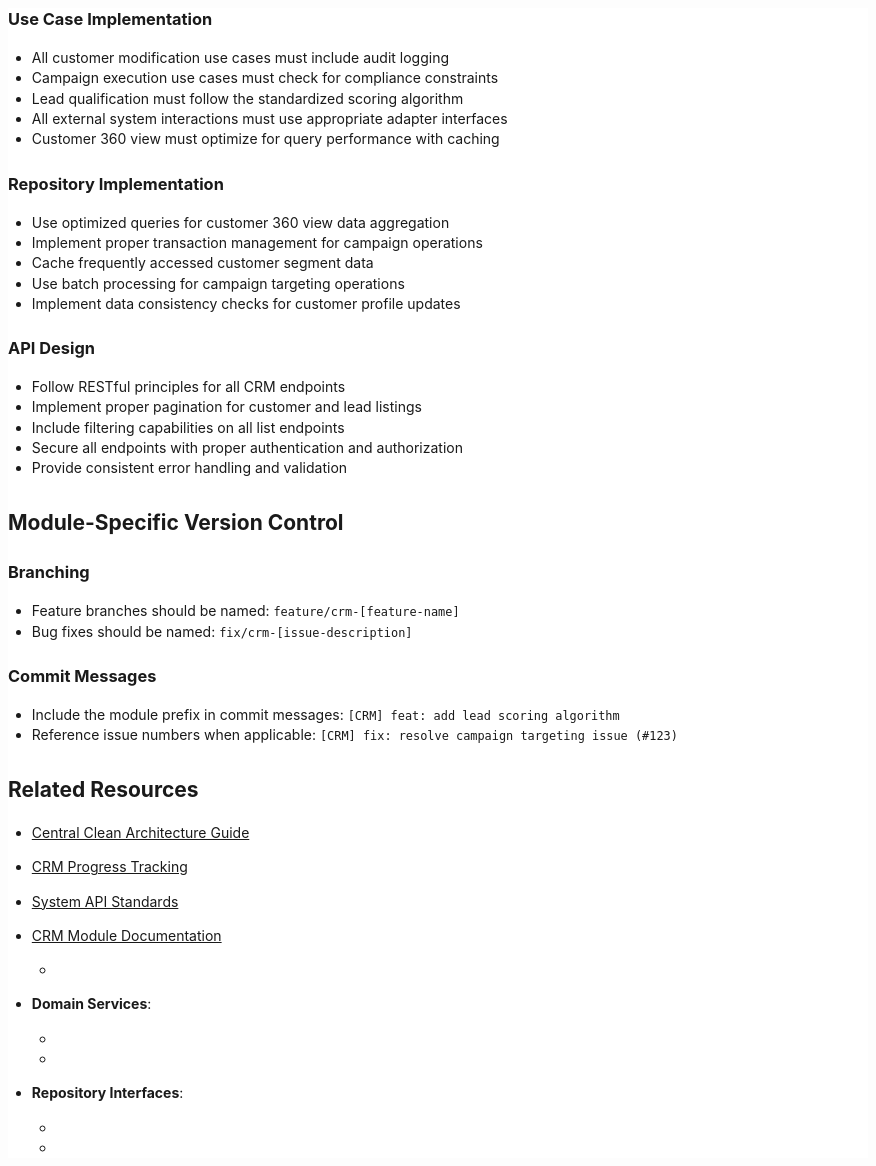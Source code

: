 ### Use Case Implementation

- All customer modification use cases must include audit logging
- Campaign execution use cases must check for compliance constraints
- Lead qualification must follow the standardized scoring algorithm
- All external system interactions must use appropriate adapter interfaces
- Customer 360 view must optimize for query performance with caching

### Repository Implementation

- Use optimized queries for customer 360 view data aggregation
- Implement proper transaction management for campaign operations
- Cache frequently accessed customer segment data
- Use batch processing for campaign targeting operations
- Implement data consistency checks for customer profile updates

### API Design

- Follow RESTful principles for all CRM endpoints
- Implement proper pagination for customer and lead listings
- Include filtering capabilities on all list endpoints
- Secure all endpoints with proper authentication and authorization
- Provide consistent error handling and validation

## Module-Specific Version Control

### Branching

- Feature branches should be named: `feature/crm-[feature-name]`
- Bug fixes should be named: `fix/crm-[issue-description]`

### Commit Messages

- Include the module prefix in commit messages: `[CRM] feat: add lead scoring algorithm`
- Reference issue numbers when applicable: `[CRM] fix: resolve campaign targeting issue (#123)`

## Related Resources

- [Central Clean Architecture Guide](../Documentation/architecture/CLEAN_ARCHITECTURE_CENTRAL_GUIDE.md)
- [CRM Progress Tracking](./CLEAN_ARCHITECTURE_PROGRESS.md)
- [System API Standards](../Documentation/technical/API_STANDARDS.md)
- [CRM Module Documentation](./README.md)
  - [ValueObject2]: [Description]

- **Domain Services**:
  - [DomainService1]: [Description]
  - [DomainService2]: [Description]

- **Repository Interfaces**:
  - [RepositoryInterface1]: [Description]
  - [RepositoryInterface2]: [Description]
